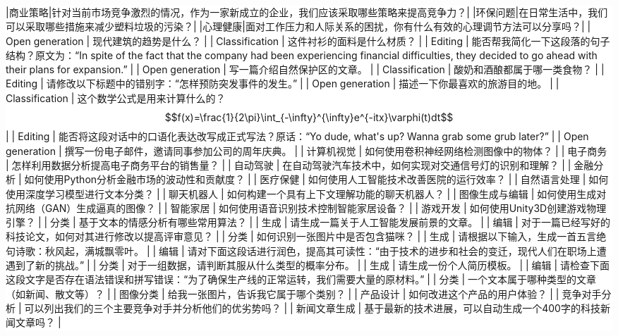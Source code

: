 |商业策略|针对当前市场竞争激烈的情况，作为一家新成立的企业，我们应该采取哪些策略来提高竞争力？|
|环保问题|在日常生活中，我们可以采取哪些措施来减少塑料垃圾的污染？|
|心理健康|面对工作压力和人际关系的困扰，你有什么有效的心理调节方法可以分享吗？|
| Open generation | 现代建筑的趋势是什么？ |
| Classification | 这件衬衫的面料是什么材质？ |
| Editing | 能否帮我简化一下这段落的句子结构？原文为：“In spite of the fact that the company had been experiencing financial difficulties, they decided to go ahead with their plans for expansion.” |
| Open generation | 写一篇介绍自然保护区的文章。 |
| Classification | 酸奶和酒酿都属于哪一类食物？ |
| Editing | 请修改以下标题中的错别字：“怎样预防突发事件的发生。” |
| Open generation | 描述一下你最喜欢的旅游目的地。 |
| Classification | 这个数学公式是用来计算什么的？$$f(x)=\frac{1}{2\pi}\int_{-\infty}^{\infty}e^{-itx}\varphi(t)dt$$ |
| Editing | 能否将这段对话中的口语化表达改写成正式写法？原话：“Yo dude, what's up? Wanna grab some grub later?” |
| Open generation | 撰写一份电子邮件，邀请同事参加公司的周年庆典。 |
| 计算机视觉                  | 如何使用卷积神经网络检测图像中的物体？                                                                                                           |
| 电子商务                       | 怎样利用数据分析提高电子商务平台的销售量？                                                                                                 |
| 自动驾驶                     | 在自动驾驶汽车技术中，如何实现对交通信号灯的识别和理解？                                                                        |
| 金融分析                       | 如何使用Python分析金融市场的波动性和贡献度？                                                                                             |
| 医疗保健                       | 如何使用人工智能技术改善医院的运行效率？                                                                                                 |
| 自然语言处理             | 如何使用深度学习模型进行文本分类？                                                                                                                                               |
| 聊天机器人                   | 如何构建一个具有上下文理解功能的聊天机器人？                                                                                            |
| 图像生成与编辑             | 如何使用生成对抗网络（GAN）生成逼真的图像？                                                                                        |
| 智能家居                       | 如何使用语音识别技术控制智能家居设备？                                                                                                     |
| 游戏开发                       | 如何使用Unity3D创建游戏物理引擎？                                                                                                                |
| 分类 | 基于文本的情感分析有哪些常用算法？ |
| 生成 | 请生成一篇关于人工智能发展前景的文章。 |
| 编辑 | 对于一篇已经写好的科技论文，如何对其进行修改以提高评审意见？ |
| 分类 | 如何识别一张图片中是否包含猫咪？ |
| 生成 | 请根据以下输入，生成一首五言绝句诗歌：秋风起，满城飘零叶。 |
| 编辑 | 请对下面这段话进行润色，提高其可读性：“由于技术的进步和社会的变迁，现代人们在职场上遭遇到了新的挑战。” |
| 分类 | 对于一组数据，请判断其服从什么类型的概率分布。 |
| 生成 | 请生成一份个人简历模板。 |
| 编辑 | 请检查下面这段文字是否存在语法错误和拼写错误：“为了确保生产线的正常运转，我们需要大量的原材料。” |
| 分类 | 一个文本属于哪种类型的文章（如新闻、散文等）？ |
| 图像分类                           | 给我一张图片，告诉我它属于哪个类别？                                    |
| 产品设计                           | 如何改进这个产品的用户体验？                                          |
| 竞争对手分析                     | 可以列出我们的三个主要竞争对手并分析他们的优劣势吗？                    |
| 新闻文章生成                     | 基于最新的技术进展，可以自动生成一个400字的科技新闻文章吗？            |
